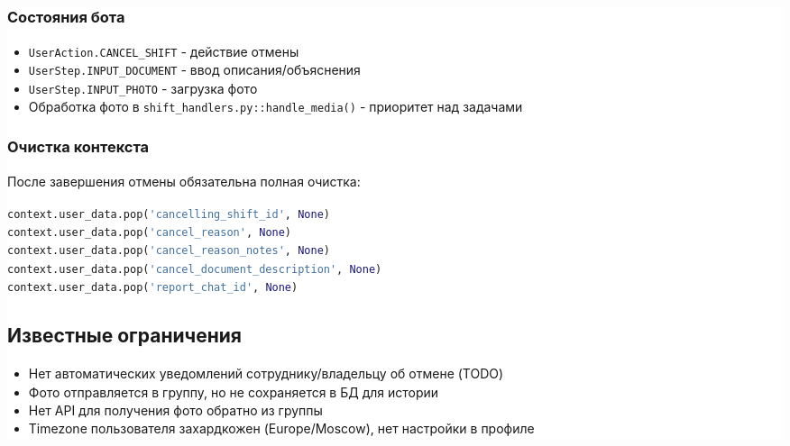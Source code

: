 ### Состояния бота
- `UserAction.CANCEL_SHIFT` - действие отмены
- `UserStep.INPUT_DOCUMENT` - ввод описания/объяснения
- `UserStep.INPUT_PHOTO` - загрузка фото
- Обработка фото в `shift_handlers.py::handle_media()` - приоритет над задачами

### Очистка контекста
После завершения отмены обязательна полная очистка:
```python
context.user_data.pop('cancelling_shift_id', None)
context.user_data.pop('cancel_reason', None)
context.user_data.pop('cancel_reason_notes', None)
context.user_data.pop('cancel_document_description', None)
context.user_data.pop('report_chat_id', None)
```

## Известные ограничения

- Нет автоматических уведомлений сотруднику/владельцу об отмене (TODO)
- Фото отправляется в группу, но не сохраняется в БД для истории
- Нет API для получения фото обратно из группы
- Timezone пользователя захардкожен (Europe/Moscow), нет настройки в профиле

